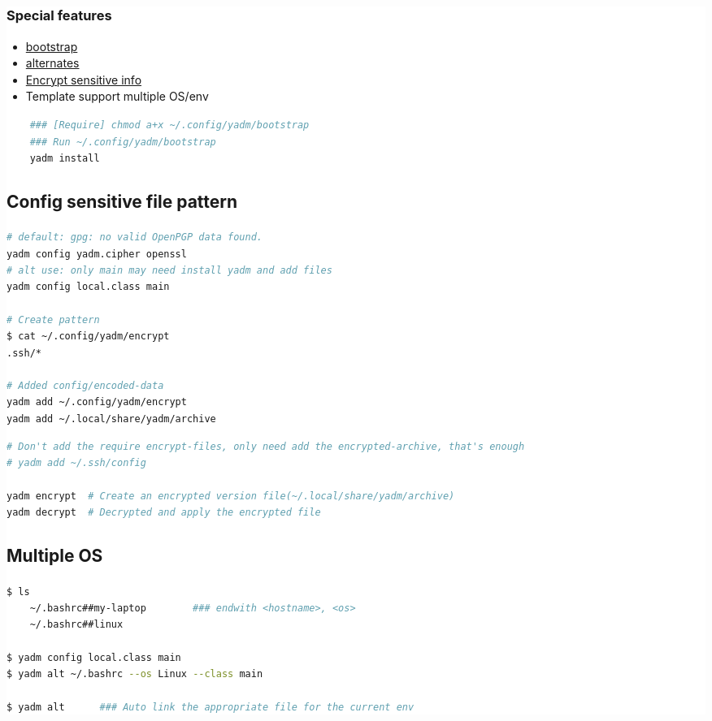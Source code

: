 
 
### Special features

 
- [bootstrap](https://yadm.io/docs/bootstrap#)
- [alternates](https://yadm.io/docs/alternates#)
- [Encrypt sensitive info](https://yadm.io/docs/encryption#)
- Template support multiple OS/env


```bash
    ### [Require] chmod a+x ~/.config/yadm/bootstrap
    ### Run ~/.config/yadm/bootstrap
    yadm install
```


 
 
 **Config sensitive file pattern**
 -

 
```bash
# default: gpg: no valid OpenPGP data found.
yadm config yadm.cipher openssl
# alt use: only main may need install yadm and add files
yadm config local.class main

# Create pattern
$ cat ~/.config/yadm/encrypt
.ssh/*

# Added config/encoded-data
yadm add ~/.config/yadm/encrypt
yadm add ~/.local/share/yadm/archive
```

```bash
# Don't add the require encrypt-files, only need add the encrypted-archive, that's enough
# yadm add ~/.ssh/config

yadm encrypt  # Create an encrypted version file(~/.local/share/yadm/archive)
yadm decrypt  # Decrypted and apply the encrypted file
```


 
 **Multiple OS**
 -
```bash
$ ls
    ~/.bashrc##my-laptop        ### endwith <hostname>, <os>
    ~/.bashrc##linux

$ yadm config local.class main
$ yadm alt ~/.bashrc --os Linux --class main

$ yadm alt      ### Auto link the appropriate file for the current env
```
